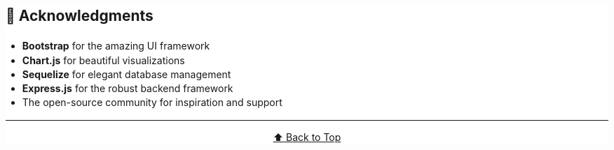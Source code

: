
## 🌟 Acknowledgments

- **Bootstrap** for the amazing UI framework
- **Chart.js** for beautiful visualizations
- **Sequelize** for elegant database management
- **Express.js** for the robust backend framework
- The open-source community for inspiration and support

---

<div align="center">



[⬆ Back to Top](#-arzen--restaurant--stock-management-system)

</div>
